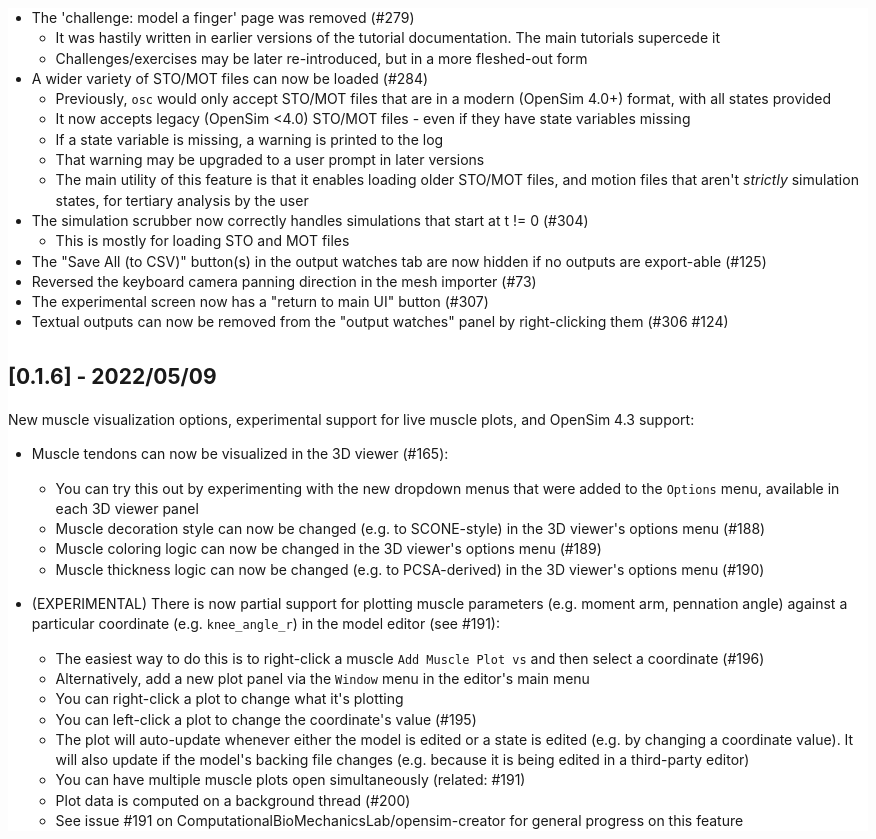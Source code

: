 - The 'challenge: model a finger' page was removed (#279)
  - It was hastily written in earlier versions of the tutorial documentation. The main tutorials
    supercede it
  - Challenges/exercises may be later re-introduced, but in a more fleshed-out form
- A wider variety of STO/MOT files can now be loaded (#284)
  - Previously, `osc` would only accept STO/MOT files that are in a modern (OpenSim 4.0+) format,
    with all states provided
  - It now accepts legacy (OpenSim <4.0) STO/MOT files - even if they have state variables missing
  - If a state variable is missing, a warning is printed to the log
  - That warning may be upgraded to a user prompt in later versions
  - The main utility of this feature is that it enables loading older STO/MOT files, and motion files
    that aren't *strictly* simulation states, for tertiary analysis by the user
- The simulation scrubber now correctly handles simulations that start at t != 0 (#304)
  - This is mostly for loading STO and MOT files
- The "Save All (to CSV)" button(s) in the output watches tab are now hidden if no outputs are
  export-able (#125)
- Reversed the keyboard camera panning direction in the mesh importer (#73)
- The experimental screen now has a "return to main UI" button (#307)
- Textual outputs can now be removed from the "output watches" panel  by right-clicking them (#306 #124)


## [0.1.6] - 2022/05/09

New muscle visualization options, experimental support for live muscle plots, and OpenSim 4.3 support:

- Muscle tendons can now be visualized in the 3D viewer (#165):

  - You can try this out by experimenting with the new dropdown menus that were added to the `Options` menu,
    available in each 3D viewer panel
  - Muscle decoration style can now be changed (e.g. to SCONE-style) in the 3D viewer's options menu (#188)
  - Muscle coloring logic can now be changed in the 3D viewer's options menu (#189)
  - Muscle thickness logic can now be changed (e.g. to PCSA-derived) in the 3D viewer's options menu (#190)

- (EXPERIMENTAL) There is now partial support for plotting muscle parameters (e.g. moment arm, pennation angle)
  against a particular coordinate (e.g. `knee_angle_r`) in the model editor (see #191):

  - The easiest way to do this is to right-click a muscle `Add Muscle Plot vs` and then select a coordinate (#196)
  - Alternatively, add a new plot panel via the `Window` menu in the editor's main menu
  - You can right-click a plot to change what it's plotting
  - You can left-click a plot to change the coordinate's value (#195)
  - The plot will auto-update whenever either the model is edited or a state is edited (e.g. by changing a
    coordinate value). It will also update if the model's backing file changes (e.g. because it is being
    edited in a third-party editor)
  - You can have multiple muscle plots open simultaneously (related: #191)
  - Plot data is computed on a background thread (#200)
  - See issue #191 on ComputationalBioMechanicsLab/opensim-creator for general progress on this feature
